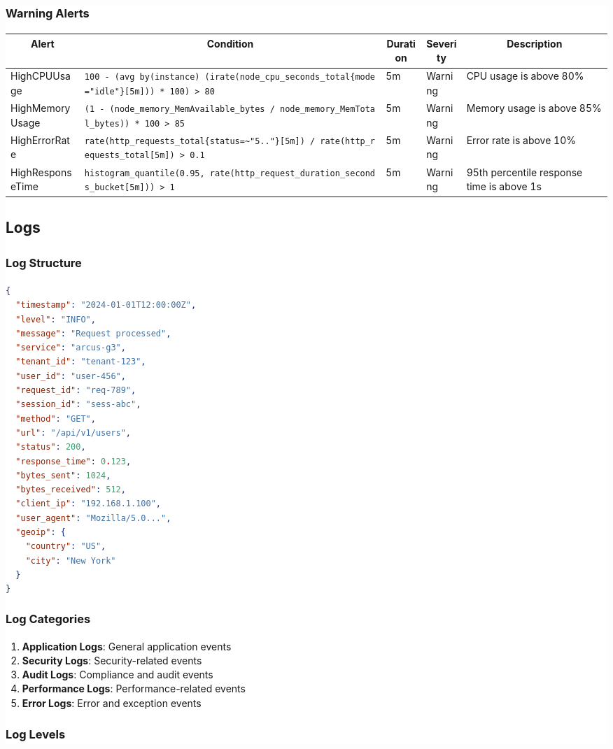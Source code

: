### Warning Alerts

| Alert | Condition | Duration | Severity | Description |
|-------|-----------|----------|----------|-------------|
| HighCPUUsage | `100 - (avg by(instance) (irate(node_cpu_seconds_total{mode="idle"}[5m])) * 100) > 80` | 5m | Warning | CPU usage is above 80% |
| HighMemoryUsage | `(1 - (node_memory_MemAvailable_bytes / node_memory_MemTotal_bytes)) * 100 > 85` | 5m | Warning | Memory usage is above 85% |
| HighErrorRate | `rate(http_requests_total{status=~"5.."}[5m]) / rate(http_requests_total[5m]) > 0.1` | 5m | Warning | Error rate is above 10% |
| HighResponseTime | `histogram_quantile(0.95, rate(http_request_duration_seconds_bucket[5m])) > 1` | 5m | Warning | 95th percentile response time is above 1s |

## Logs

### Log Structure

```json
{
  "timestamp": "2024-01-01T12:00:00Z",
  "level": "INFO",
  "message": "Request processed",
  "service": "arcus-g3",
  "tenant_id": "tenant-123",
  "user_id": "user-456",
  "request_id": "req-789",
  "session_id": "sess-abc",
  "method": "GET",
  "url": "/api/v1/users",
  "status": 200,
  "response_time": 0.123,
  "bytes_sent": 1024,
  "bytes_received": 512,
  "client_ip": "192.168.1.100",
  "user_agent": "Mozilla/5.0...",
  "geoip": {
    "country": "US",
    "city": "New York"
  }
}
```

### Log Categories

1. **Application Logs**: General application events
2. **Security Logs**: Security-related events
3. **Audit Logs**: Compliance and audit events
4. **Performance Logs**: Performance-related events
5. **Error Logs**: Error and exception events

### Log Levels
